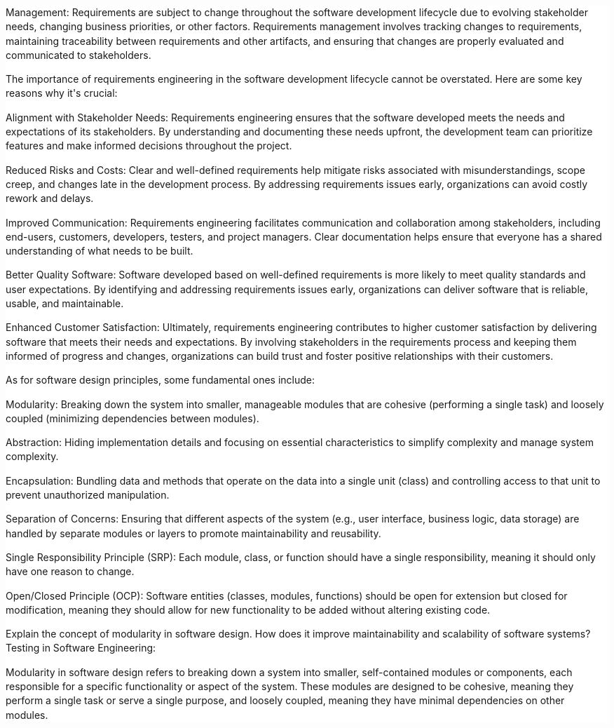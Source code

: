 Management: Requirements are subject to change throughout the software development lifecycle due to evolving stakeholder needs, changing business priorities, or other factors. Requirements management involves tracking changes to requirements, maintaining traceability between requirements and other artifacts, and ensuring that changes are properly evaluated and communicated to stakeholders.

The importance of requirements engineering in the software development lifecycle cannot be overstated. Here are some key reasons why it's crucial:

Alignment with Stakeholder Needs: Requirements engineering ensures that the software developed meets the needs and expectations of its stakeholders. By understanding and documenting these needs upfront, the development team can prioritize features and make informed decisions throughout the project.

Reduced Risks and Costs: Clear and well-defined requirements help mitigate risks associated with misunderstandings, scope creep, and changes late in the development process. By addressing requirements issues early, organizations can avoid costly rework and delays.

Improved Communication: Requirements engineering facilitates communication and collaboration among stakeholders, including end-users, customers, developers, testers, and project managers. Clear documentation helps ensure that everyone has a shared understanding of what needs to be built.

Better Quality Software: Software developed based on well-defined requirements is more likely to meet quality standards and user expectations. By identifying and addressing requirements issues early, organizations can deliver software that is reliable, usable, and maintainable.

Enhanced Customer Satisfaction: Ultimately, requirements engineering contributes to higher customer satisfaction by delivering software that meets their needs and expectations. By involving stakeholders in the requirements process and keeping them informed of progress and changes, organizations can build trust and foster positive relationships with their customers.

As for software design principles, some fundamental ones include:

Modularity: Breaking down the system into smaller, manageable modules that are cohesive (performing a single task) and loosely coupled (minimizing dependencies between modules).

Abstraction: Hiding implementation details and focusing on essential characteristics to simplify complexity and manage system complexity.

Encapsulation: Bundling data and methods that operate on the data into a single unit (class) and controlling access to that unit to prevent unauthorized manipulation.

Separation of Concerns: Ensuring that different aspects of the system (e.g., user interface, business logic, data storage) are handled by separate modules or layers to promote maintainability and reusability.

Single Responsibility Principle (SRP): Each module, class, or function should have a single responsibility, meaning it should only have one reason to change.

Open/Closed Principle (OCP): Software entities (classes, modules, functions) should be open for extension but closed for modification, meaning they should allow for new functionality to be added without altering existing code.

Explain the concept of modularity in software design. How does it improve maintainability and scalability of software systems?
Testing in Software Engineering:

Modularity in software design refers to breaking down a system into smaller, self-contained modules or components, each responsible for a specific functionality or aspect of the system. These modules are designed to be cohesive, meaning they perform a single task or serve a single purpose, and loosely coupled, meaning they have minimal dependencies on other modules.
